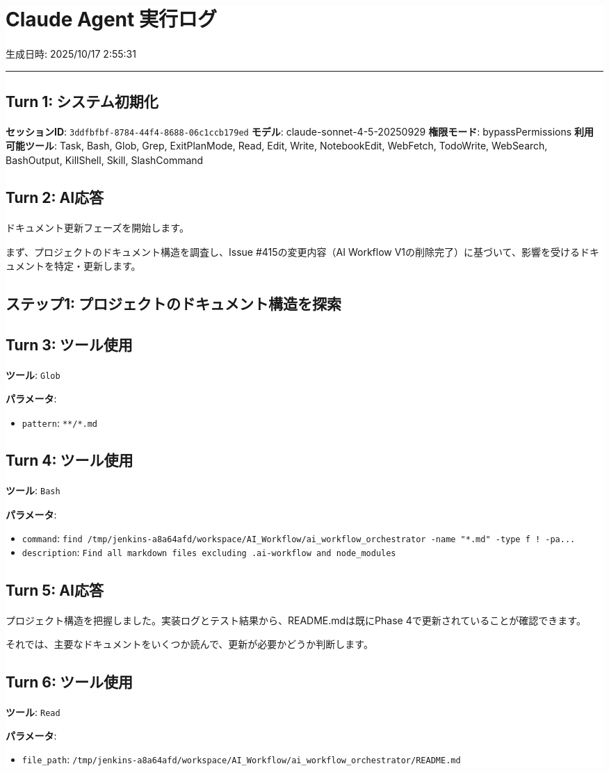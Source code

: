 # Claude Agent 実行ログ

生成日時: 2025/10/17 2:55:31

---

## Turn 1: システム初期化

**セッションID**: `3ddfbfbf-8784-44f4-8688-06c1ccb179ed`
**モデル**: claude-sonnet-4-5-20250929
**権限モード**: bypassPermissions
**利用可能ツール**: Task, Bash, Glob, Grep, ExitPlanMode, Read, Edit, Write, NotebookEdit, WebFetch, TodoWrite, WebSearch, BashOutput, KillShell, Skill, SlashCommand

## Turn 2: AI応答

ドキュメント更新フェーズを開始します。

まず、プロジェクトのドキュメント構造を調査し、Issue #415の変更内容（AI Workflow V1の削除完了）に基づいて、影響を受けるドキュメントを特定・更新します。

## ステップ1: プロジェクトのドキュメント構造を探索

## Turn 3: ツール使用

**ツール**: `Glob`

**パラメータ**:
- `pattern`: `**/*.md`

## Turn 4: ツール使用

**ツール**: `Bash`

**パラメータ**:
- `command`: `find /tmp/jenkins-a8a64afd/workspace/AI_Workflow/ai_workflow_orchestrator -name "*.md" -type f ! -pa...`
- `description`: `Find all markdown files excluding .ai-workflow and node_modules`

## Turn 5: AI応答

プロジェクト構造を把握しました。実装ログとテスト結果から、README.mdは既にPhase 4で更新されていることが確認できます。

それでは、主要なドキュメントをいくつか読んで、更新が必要かどうか判断します。

## Turn 6: ツール使用

**ツール**: `Read`

**パラメータ**:
- `file_path`: `/tmp/jenkins-a8a64afd/workspace/AI_Workflow/ai_workflow_orchestrator/README.md`
